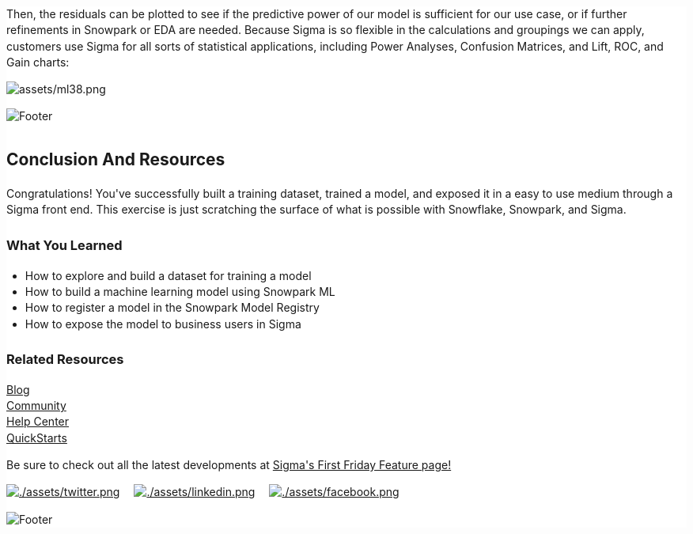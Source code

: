 Then, the residuals can be plotted to see if the predictive power of our model is sufficient for our use case, or if further refinements in Snowpark or EDA are needed. Because Sigma is so flexible in the calculations and groupings we can apply, customers use Sigma for all sorts of statistical applications, including Power Analyses, Confusion Matrices, and Lift, ROC, and Gain charts:

![assets/ml38.png](assets/ml38.png)

![Footer](assets/sigma_footer.png)



## Conclusion And Resources


Congratulations! You've successfully built a training dataset, trained a model, and exposed it in a easy to use medium through a Sigma front end. This exercise is just scratching the surface of what is possible with Snowflake, Snowpark, and Sigma.


### What You Learned

- How to explore and build a dataset for training a model
- How to build a machine learning model using Snowpark ML
- How to register a model in the Snowpark Model Registry
- How to expose the model to business users in Sigma

### Related Resources

[Blog](https://www.sigmacomputing.com/blog/)<br>
[Community](https://community.sigmacomputing.com/)<br>
[Help Center](https://help.sigmacomputing.com/hc/en-us)<br>
[QuickStarts](https://quickstarts.sigmacomputing.com/)<br>

Be sure to check out all the latest developments at [Sigma's First Friday Feature page!](https://quickstarts.sigmacomputing.com/firstfridayfeatures/)
<br>

[![./assets/twitter.png](./assets/twitter.png)](https://twitter.com/sigmacomputing)&emsp;
[![./assets/linkedin.png](./assets/linkedin.png)](https://www.linkedin.com/company/sigmacomputing)&emsp;
[![./assets/facebook.png](./assets/facebook.png)](https://www.facebook.com/sigmacomputing)

![Footer](assets/sigma_footer.png)



